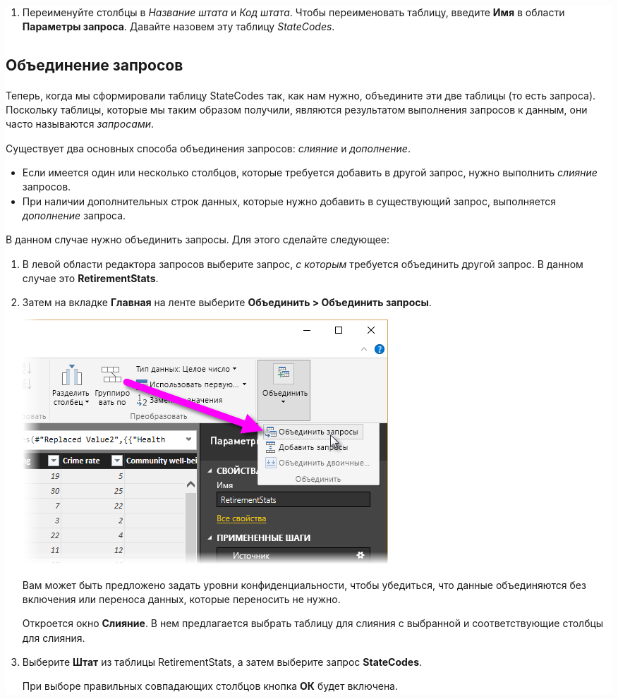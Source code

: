 1. Переименуйте столбцы в *Название штата* и *Код штата*. Чтобы переименовать таблицу, введите **Имя** в области **Параметры запроса**. Давайте назовем эту таблицу *StateCodes*.

## <a name="combine-queries"></a>Объединение запросов

Теперь, когда мы сформировали таблицу StateCodes так, как нам нужно, объедините эти две таблицы (то есть запроса). Поскольку таблицы, которые мы таким образом получили, являются результатом выполнения запросов к данным, они часто называются *запросами*.

Существует два основных способа объединения запросов: *слияние* и *дополнение*.

- Если имеется один или несколько столбцов, которые требуется добавить в другой запрос, нужно выполнить *слияние* запросов. 
- При наличии дополнительных строк данных, которые нужно добавить в существующий запрос, выполняется *дополнение* запроса.

В данном случае нужно объединить запросы. Для этого сделайте следующее:
 
1. В левой области редактора запросов выберите запрос, *с которым* требуется объединить другой запрос. В данном случае это **RetirementStats**. 

1. Затем на вкладке **Главная** на ленте выберите **Объединить \> Объединить запросы**.

   ![Выберите "Объединить запросы"](media/desktop-shape-and-combine-data/shapecombine_mergequeries.png)

   Вам может быть предложено задать уровни конфиденциальности, чтобы убедиться, что данные объединяются без включения или переноса данных, которые переносить не нужно.

   Откроется окно **Слияние**. В нем предлагается выбрать таблицу для слияния с выбранной и соответствующие столбцы для слияния. 

1. Выберите **Штат** из таблицы RetirementStats, а затем выберите запрос **StateCodes**. 

   При выборе правильных совпадающих столбцов кнопка **ОК** будет включена.
